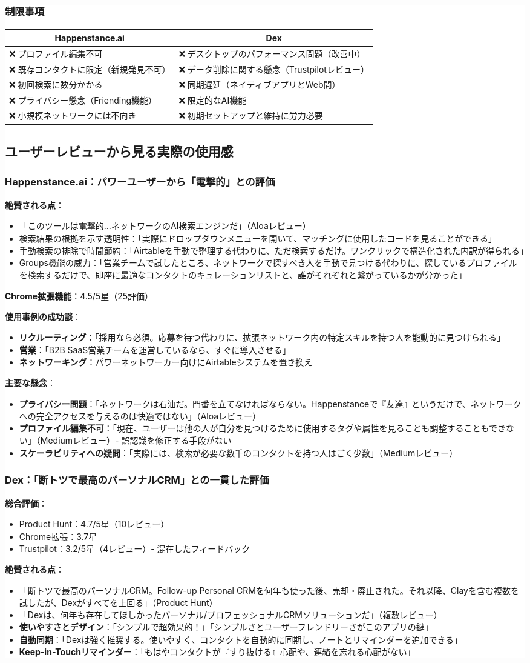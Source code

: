### 制限事項

| Happenstance.ai | Dex |
| --- | --- |
| ❌ プロファイル編集不可 | ❌ デスクトップのパフォーマンス問題（改善中） |
| ❌ 既存コンタクトに限定（新規発見不可） | ❌ データ削除に関する懸念（Trustpilotレビュー） |
| ❌ 初回検索に数分かかる | ❌ 同期遅延（ネイティブアプリとWeb間） |
| ❌ プライバシー懸念（Friending機能） | ❌ 限定的なAI機能 |
| ❌ 小規模ネットワークには不向き | ❌ 初期セットアップと維持に労力必要 |

## ユーザーレビューから見る実際の使用感

### Happenstance.ai：パワーユーザーから「電撃的」との評価

**絶賛される点**：

- 「このツールは電撃的...ネットワークのAI検索エンジンだ」（Aloaレビュー）
- 検索結果の根拠を示す透明性：「実際にドロップダウンメニューを開いて、マッチングに使用したコードを見ることができる」
- 手動検索の排除で時間節約：「Airtableを手動で整理する代わりに、ただ検索するだけ。ワンクリックで構造化された内訳が得られる」
- Groups機能の威力：「営業チームで試したところ、ネットワークで探すべき人を手動で見つける代わりに、探しているプロファイルを検索するだけで、即座に最適なコンタクトのキュレーションリストと、誰がそれぞれと繋がっているかが分かった」

**Chrome拡張機能**：4.5/5星（25評価）

**使用事例の成功談**：

- **リクルーティング**：「採用なら必須。応募を待つ代わりに、拡張ネットワーク内の特定スキルを持つ人を能動的に見つけられる」
- **営業**：「B2B SaaS営業チームを運営しているなら、すぐに導入させる」
- **ネットワーキング**：パワーネットワーカー向けにAirtableシステムを置き換え

**主要な懸念**：

- **プライバシー問題**：「ネットワークは石油だ。門番を立てなければならない。Happenstanceで『友達』というだけで、ネットワークへの完全アクセスを与えるのは快適ではない」（Aloaレビュー）
- **プロファイル編集不可**：「現在、ユーザーは他の人が自分を見つけるために使用するタグや属性を見ることも調整することもできない」（Mediumレビュー）- 誤認識を修正する手段がない
- **スケーラビリティへの疑問**：「実際には、検索が必要な数千のコンタクトを持つ人はごく少数」（Mediumレビュー）

### Dex：「断トツで最高のパーソナルCRM」との一貫した評価

**総合評価**：

- Product Hunt：4.7/5星（10レビュー）
- Chrome拡張：3.7星
- Trustpilot：3.2/5星（4レビュー）- 混在したフィードバック

**絶賛される点**：

- 「断トツで最高のパーソナルCRM。Follow-up Personal CRMを何年も使った後、売却・廃止された。それ以降、Clayを含む複数を試したが、Dexがすべてを上回る」（Product Hunt）
- 「Dexは、何年も存在してほしかったパーソナル/プロフェッショナルCRMソリューションだ」（複数レビュー）
- **使いやすさとデザイン**：「シンプルで超効果的！」「シンプルさとユーザーフレンドリーさがこのアプリの鍵」
- **自動同期**：「Dexは強く推奨する。使いやすく、コンタクトを自動的に同期し、ノートとリマインダーを追加できる」
- **Keep-in-Touchリマインダー**：「もはやコンタクトが『すり抜ける』心配や、連絡を忘れる心配がない」
